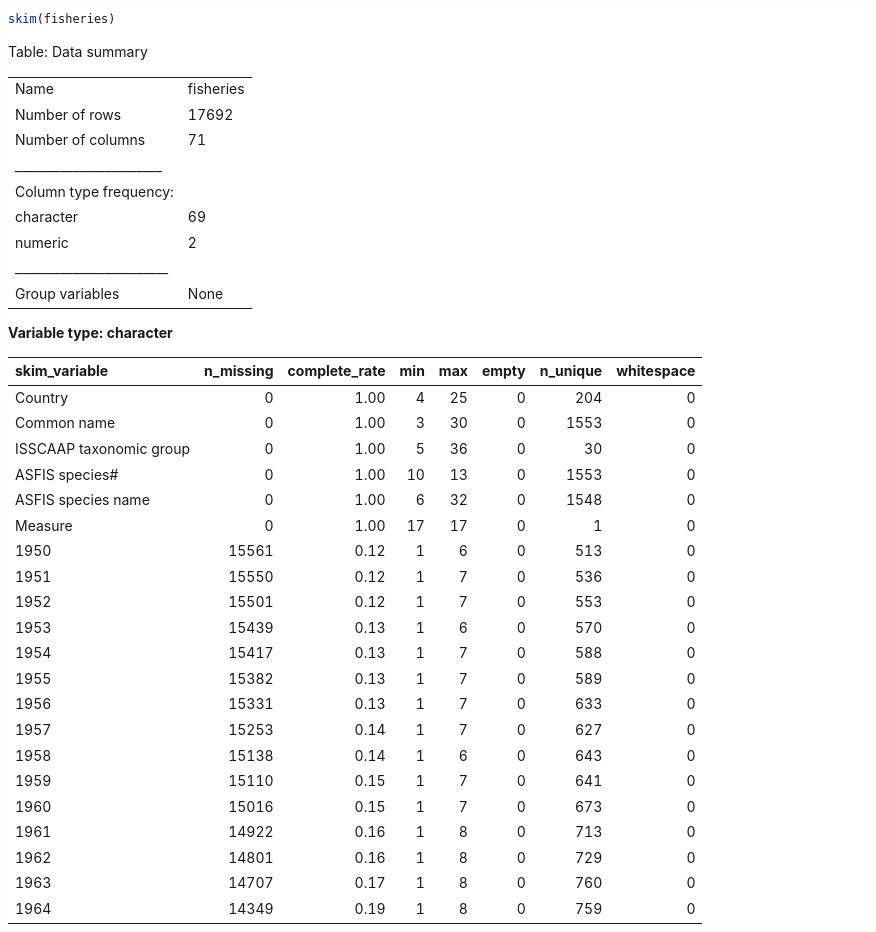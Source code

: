 ```r
skim(fisheries)
```


Table: Data summary

|                         |          |
|:------------------------|:---------|
|Name                     |fisheries |
|Number of rows           |17692     |
|Number of columns        |71        |
|_______________________  |          |
|Column type frequency:   |          |
|character                |69        |
|numeric                  |2         |
|________________________ |          |
|Group variables          |None      |


**Variable type: character**

|skim_variable           | n_missing| complete_rate| min| max| empty| n_unique| whitespace|
|:-----------------------|---------:|-------------:|---:|---:|-----:|--------:|----------:|
|Country                 |         0|          1.00|   4|  25|     0|      204|          0|
|Common name             |         0|          1.00|   3|  30|     0|     1553|          0|
|ISSCAAP taxonomic group |         0|          1.00|   5|  36|     0|       30|          0|
|ASFIS species#          |         0|          1.00|  10|  13|     0|     1553|          0|
|ASFIS species name      |         0|          1.00|   6|  32|     0|     1548|          0|
|Measure                 |         0|          1.00|  17|  17|     0|        1|          0|
|1950                    |     15561|          0.12|   1|   6|     0|      513|          0|
|1951                    |     15550|          0.12|   1|   7|     0|      536|          0|
|1952                    |     15501|          0.12|   1|   7|     0|      553|          0|
|1953                    |     15439|          0.13|   1|   6|     0|      570|          0|
|1954                    |     15417|          0.13|   1|   7|     0|      588|          0|
|1955                    |     15382|          0.13|   1|   7|     0|      589|          0|
|1956                    |     15331|          0.13|   1|   7|     0|      633|          0|
|1957                    |     15253|          0.14|   1|   7|     0|      627|          0|
|1958                    |     15138|          0.14|   1|   6|     0|      643|          0|
|1959                    |     15110|          0.15|   1|   7|     0|      641|          0|
|1960                    |     15016|          0.15|   1|   7|     0|      673|          0|
|1961                    |     14922|          0.16|   1|   8|     0|      713|          0|
|1962                    |     14801|          0.16|   1|   8|     0|      729|          0|
|1963                    |     14707|          0.17|   1|   8|     0|      760|          0|
|1964                    |     14349|          0.19|   1|   8|     0|      759|          0|